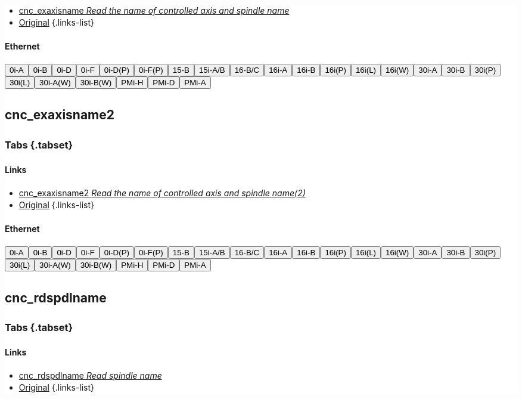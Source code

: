 - [cnc_exaxisname *Read the name of controlled axis and spindle name*](position/cnc_exaxisname)
- <a href="/focas-api/position/cnc_exaxisname.xml" target="_blank">Original</a>
{.links-list}

#### Ethernet

<button class="focas-support-X">0i-A</button><button class="focas-support-X">0i-B</button><button class="focas-support-O">0i-D</button><button class="focas-support-O">0i-F</button><button class="focas-support-O">0i-D(P)</button><button class="focas-support-O">0i-F(P)</button><button class="focas-support-X">15-B</button><button class="focas-support-X">15i-A/B</button><button class="focas-support-X">16-B/C</button><button class="focas-support-X">16i-A</button><button class="focas-support-X">16i-B</button><button class="focas-support-X">16i(P)</button><button class="focas-support-X">16i(L)</button><button class="focas-support-X">16i(W)</button><button class="focas-support-O">30i-A</button><button class="focas-support-O">30i-B</button><button class="focas-support-O">30i(P)</button><button class="focas-support-O">30i(L)</button><button class="focas-support-O">30i-A(W)</button><button class="focas-support-O">30i-B(W)</button><button class="focas-support-X">PMi-H</button><button class="focas-support-X">PMi-D</button><button class="focas-support-O">PMi-A</button>

## cnc_exaxisname2

### Tabs {.tabset}

#### Links

- [cnc_exaxisname2 *Read the name of controlled axis and spindle name(2)*](position/cnc_exaxisname2)
- <a href="/focas-api/position/cnc_exaxisname2.xml" target="_blank">Original</a>
{.links-list}

#### Ethernet

<button class="focas-support-X">0i-A</button><button class="focas-support-X">0i-B</button><button class="focas-support-O">0i-D</button><button class="focas-support-O">0i-F</button><button class="focas-support-O">0i-D(P)</button><button class="focas-support-O">0i-F(P)</button><button class="focas-support-X">15-B</button><button class="focas-support-X">15i-A/B</button><button class="focas-support-X">16-B/C</button><button class="focas-support-X">16i-A</button><button class="focas-support-X">16i-B</button><button class="focas-support-X">16i(P)</button><button class="focas-support-X">16i(L)</button><button class="focas-support-X">16i(W)</button><button class="focas-support-O">30i-A</button><button class="focas-support-O">30i-B</button><button class="focas-support-O">30i(P)</button><button class="focas-support-O">30i(L)</button><button class="focas-support-O">30i-A(W)</button><button class="focas-support-O">30i-B(W)</button><button class="focas-support-X">PMi-H</button><button class="focas-support-X">PMi-D</button><button class="focas-support-O">PMi-A</button>

## cnc_rdspdlname

### Tabs {.tabset}

#### Links

- [cnc_rdspdlname *Read spindle name*](position/cnc_rdspdlname)
- <a href="/focas-api/position/cnc_rdspdlname.xml" target="_blank">Original</a>
{.links-list}
